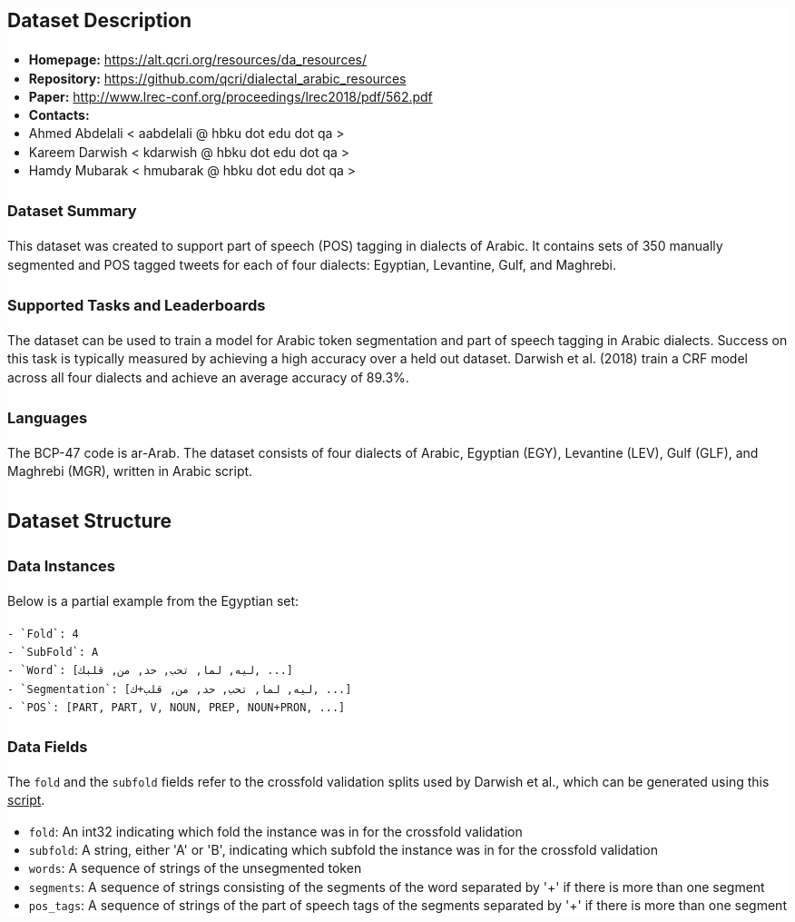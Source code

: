 ## Dataset Description

- **Homepage:** https://alt.qcri.org/resources/da_resources/
- **Repository:** https://github.com/qcri/dialectal_arabic_resources
- **Paper:** http://www.lrec-conf.org/proceedings/lrec2018/pdf/562.pdf
- **Contacts:**
- Ahmed Abdelali < aabdelali @ hbku dot edu dot qa >
- Kareem Darwish < kdarwish @ hbku dot edu dot qa >
- Hamdy Mubarak < hmubarak @ hbku dot edu dot qa >

### Dataset Summary

This dataset was created to support part of speech (POS) tagging in dialects of Arabic. It contains sets of 350 manually segmented and POS tagged tweets for each of four dialects: Egyptian, Levantine, Gulf, and Maghrebi.

### Supported Tasks and Leaderboards

The dataset can be used to train a model for Arabic token segmentation and part of speech tagging in Arabic dialects. Success on this task is typically measured by achieving a high accuracy over a held out dataset. Darwish et al. (2018) train a CRF model across all four dialects and achieve an average accuracy of 89.3%. 

### Languages

The BCP-47 code is ar-Arab. The dataset consists of four dialects of Arabic, Egyptian (EGY), Levantine (LEV), Gulf (GLF), and Maghrebi (MGR), written in Arabic script. 

## Dataset Structure

### Data Instances

Below is a partial example from the Egyptian set:
```
- `Fold`: 4
- `SubFold`: A
- `Word`: [ليه, لما, تحب, حد, من, قلبك, ...]
- `Segmentation`: [ليه, لما, تحب, حد, من, قلب+ك, ...]
- `POS`: [PART, PART, V, NOUN, PREP, NOUN+PRON, ...]
```

### Data Fields

The `fold` and the `subfold` fields refer to the crossfold validation splits used by Darwish et al., which can be generated using this [script](https://github.com/qcri/dialectal_arabic_resources/blob/master/generate_splits.sh). 

- `fold`: An int32 indicating which fold the instance was in for the crossfold validation
- `subfold`: A string, either 'A' or 'B', indicating which subfold the instance was in for the crossfold validation
- `words`: A sequence of strings of the unsegmented token
- `segments`: A sequence of strings consisting of the segments of the word separated by '+' if there is more than one segment
- `pos_tags`: A sequence of strings of the part of speech tags of the segments separated by '+' if there is more than one segment
